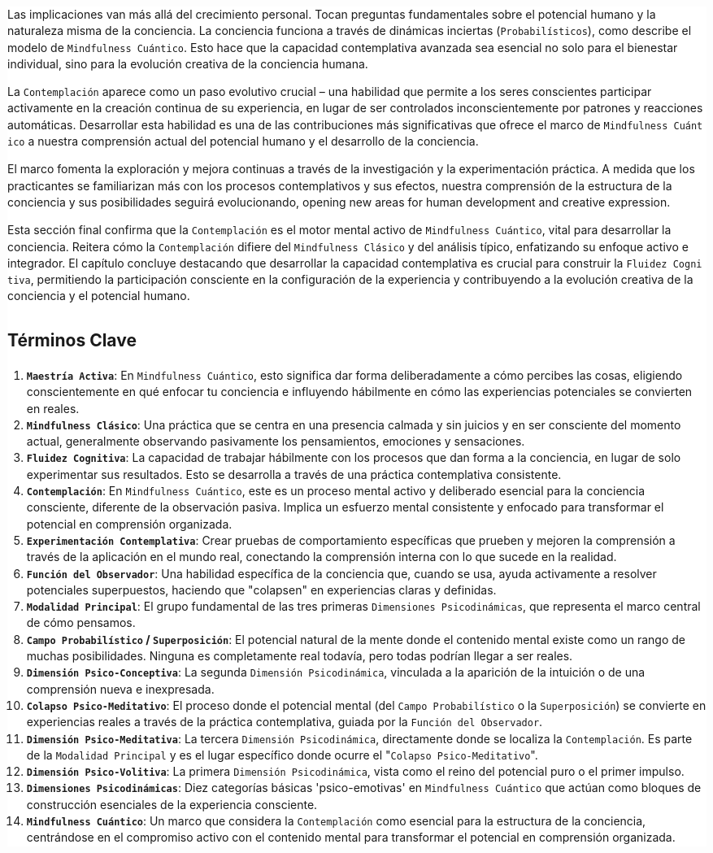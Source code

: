 Las implicaciones van más allá del crecimiento personal. Tocan preguntas fundamentales sobre el potencial humano y la naturaleza misma de la conciencia. La conciencia funciona a través de dinámicas inciertas (`Probabilísticos`), como describe el modelo de `Mindfulness Cuántico`. Esto hace que la capacidad contemplativa avanzada sea esencial no solo para el bienestar individual, sino para la evolución creativa de la conciencia humana.

La `Contemplación` aparece como un paso evolutivo crucial – una habilidad que permite a los seres conscientes participar activamente en la creación continua de su experiencia, en lugar de ser controlados inconscientemente por patrones y reacciones automáticas. Desarrollar esta habilidad es una de las contribuciones más significativas que ofrece el marco de `Mindfulness Cuántico` a nuestra comprensión actual del potencial humano y el desarrollo de la conciencia.

El marco fomenta la exploración y mejora continuas a través de la investigación y la experimentación práctica. A medida que los practicantes se familiarizan más con los procesos contemplativos y sus efectos, nuestra comprensión de la estructura de la conciencia y sus posibilidades seguirá evolucionando, opening new areas for human development and creative expression.

Esta sección final confirma que la `Contemplación` es el motor mental activo de `Mindfulness Cuántico`, vital para desarrollar la conciencia. Reitera cómo la `Contemplación` difiere del `Mindfulness Clásico` y del análisis típico, enfatizando su enfoque activo e integrador. El capítulo concluye destacando que desarrollar la capacidad contemplativa es crucial para construir la `Fluidez Cognitiva`, permitiendo la participación consciente en la configuración de la experiencia y contribuyendo a la evolución creativa de la conciencia y el potencial humano.

## Términos Clave

1.  **`Maestría Activa`**: En `Mindfulness Cuántico`, esto significa dar forma deliberadamente a cómo percibes las cosas, eligiendo conscientemente en qué enfocar tu conciencia e influyendo hábilmente en cómo las experiencias potenciales se convierten en reales.
2.  **`Mindfulness Clásico`**: Una práctica que se centra en una presencia calmada y sin juicios y en ser consciente del momento actual, generalmente observando pasivamente los pensamientos, emociones y sensaciones.
3.  **`Fluidez Cognitiva`**: La capacidad de trabajar hábilmente con los procesos que dan forma a la conciencia, en lugar de solo experimentar sus resultados. Esto se desarrolla a través de una práctica contemplativa consistente.
4.  **`Contemplación`**: En `Mindfulness Cuántico`, este es un proceso mental activo y deliberado esencial para la conciencia consciente, diferente de la observación pasiva. Implica un esfuerzo mental consistente y enfocado para transformar el potencial en comprensión organizada.
5.  **`Experimentación Contemplativa`**: Crear pruebas de comportamiento específicas que prueben y mejoren la comprensión a través de la aplicación en el mundo real, conectando la comprensión interna con lo que sucede en la realidad.
6.  **`Función del Observador`**: Una habilidad específica de la conciencia que, cuando se usa, ayuda activamente a resolver potenciales superpuestos, haciendo que "colapsen" en experiencias claras y definidas.
7.  **`Modalidad Principal`**: El grupo fundamental de las tres primeras `Dimensiones Psicodinámicas`, que representa el marco central de cómo pensamos.
8.  **`Campo Probabilístico` / `Superposición`**: El potencial natural de la mente donde el contenido mental existe como un rango de muchas posibilidades. Ninguna es completamente real todavía, pero todas podrían llegar a ser reales.
9.  **`Dimensión Psico-Conceptiva`**: La segunda `Dimensión Psicodinámica`, vinculada a la aparición de la intuición o de una comprensión nueva e inexpresada.
10. **`Colapso Psico-Meditativo`**: El proceso donde el potencial mental (del `Campo Probabilístico` o la `Superposición`) se convierte en experiencias reales a través de la práctica contemplativa, guiada por la `Función del Observador`.
11. **`Dimensión Psico-Meditativa`**: La tercera `Dimensión Psicodinámica`, directamente donde se localiza la `Contemplación`. Es parte de la `Modalidad Principal` y es el lugar específico donde ocurre el "`Colapso Psico-Meditativo`".
12. **`Dimensión Psico-Volitiva`**: La primera `Dimensión Psicodinámica`, vista como el reino del potencial puro o el primer impulso.
13. **`Dimensiones Psicodinámicas`**: Diez categorías básicas 'psico-emotivas' en `Mindfulness Cuántico` que actúan como bloques de construcción esenciales de la experiencia consciente.
14. **`Mindfulness Cuántico`**: Un marco que considera la `Contemplación` como esencial para la estructura de la conciencia, centrándose en el compromiso activo con el contenido mental para transformar el potencial en comprensión organizada.